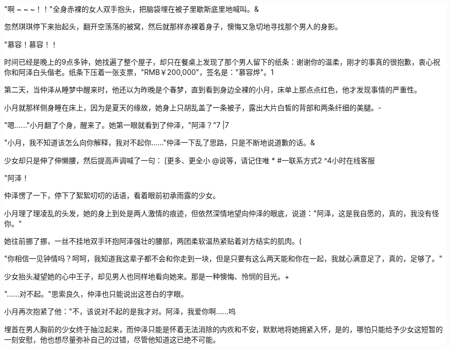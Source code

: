 

"啊 ~ ~ ~！！"全身赤裸的女人双手抱头，把脑袋埋在被子里歇斯底里地喊叫。&



忽然琪琪停下来抬起头，翻开空荡荡的被窝，然后就那样赤裸着身子，懊悔又急切地寻找那个男人的身影。



"慕容！慕容！！



时间已经是晚上的9点多钟，她找遍了整个屋子，却只在餐桌上发现了那个男人留下的纸条：谢谢你的温柔，刚才的事真的很抱歉，衷心祝你和阿泽白头偕老。纸条下压着一张支票，"RMB￥200,000"，签名是："慕容烨"。1





第二天，当仲泽从睡梦中醒来时，他还以为昨晚是个春梦，直到看到身边全裸的小月，床单上那点点红色，他才发现事情的严重性。



小月就那样侧身睡在床上，因为是夏天的缘故，她身上只胡乱盖了一条被子，露出大片白皙的背部和两条纤细的美腿。-



"嗯......"小月翻了个身，醒来了。她第一眼就看到了仲泽，"阿泽？"7  |7



"小月，我不知道该怎么向你解释，我对不起你......"仲泽一下乱了思路，只是不断地说道歉的话。&



少女却只是伸了伸懒腰，然后提高声调喊了一句： [更多、更全小 @说等，请记住唯 * #一联系方式2 ^4小时在线客服



"阿泽！



仲泽愣了一下，停下了絮絮叨叨的话语，看着眼前初承雨露的少女。



小月理了理凌乱的头发，她的身上到处是两人激情的痕迹，但依然深情地望向仲泽的眼底，说道："阿泽，这是我自愿的，真的，我没有怪你。"



她往前挪了挪，一丝不挂地双手环抱阿泽强壮的腰部，两团柔软温热紧贴着对方结实的肌肉。(



"你相信一见钟情吗？呵呵，我知道我这辈子都不会和你走到一块，但是只要有这么两天能和你在一起，我就心满意足了，真的，足够了。"



少女抬头凝望她的心中王子，却见男人也同样地看向她来。那是一种懊悔、怜悯的目光。+



"......对不起。"思索良久，仲泽也只能说出这苍白的字眼。



小月再次抱紧了他："不，该说对不起的是我才对。阿泽，我爱你啊......呜



埋首在男人胸前的少女终于抽泣起来，而仲泽只能是怀着无法消除的内疚和不安，默默地将她拥紧入怀，是的，哪怕只能给予少女这短暂的一刻安慰，他也想尽量弥补自己的过错，尽管他知道这已绝不可能。


